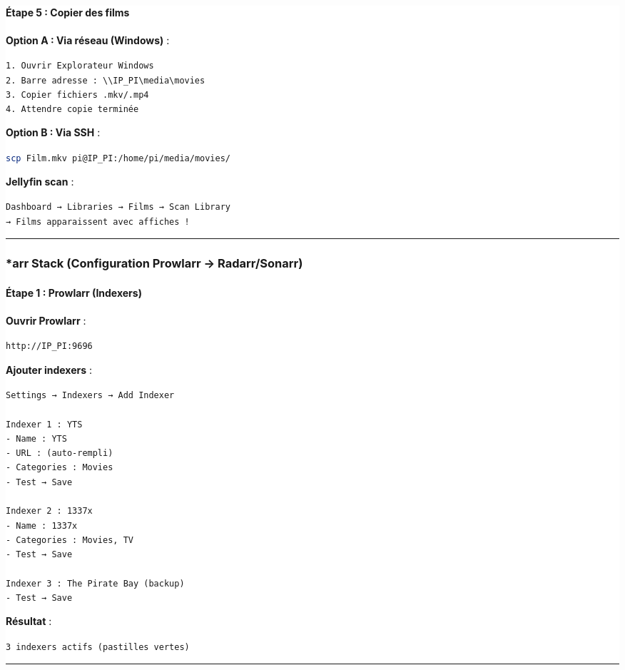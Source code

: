 #### Étape 5 : Copier des films

**Option A : Via réseau (Windows)** :
```
1. Ouvrir Explorateur Windows
2. Barre adresse : \\IP_PI\media\movies
3. Copier fichiers .mkv/.mp4
4. Attendre copie terminée
```

**Option B : Via SSH** :
```bash
scp Film.mkv pi@IP_PI:/home/pi/media/movies/
```

**Jellyfin scan** :
```
Dashboard → Libraries → Films → Scan Library
→ Films apparaissent avec affiches !
```

---

### *arr Stack (Configuration Prowlarr → Radarr/Sonarr)

#### Étape 1 : Prowlarr (Indexers)

**Ouvrir Prowlarr** :
```
http://IP_PI:9696
```

**Ajouter indexers** :
```
Settings → Indexers → Add Indexer

Indexer 1 : YTS
- Name : YTS
- URL : (auto-rempli)
- Categories : Movies
- Test → Save

Indexer 2 : 1337x
- Name : 1337x
- Categories : Movies, TV
- Test → Save

Indexer 3 : The Pirate Bay (backup)
- Test → Save
```

**Résultat** :
```
3 indexers actifs (pastilles vertes)
```

---